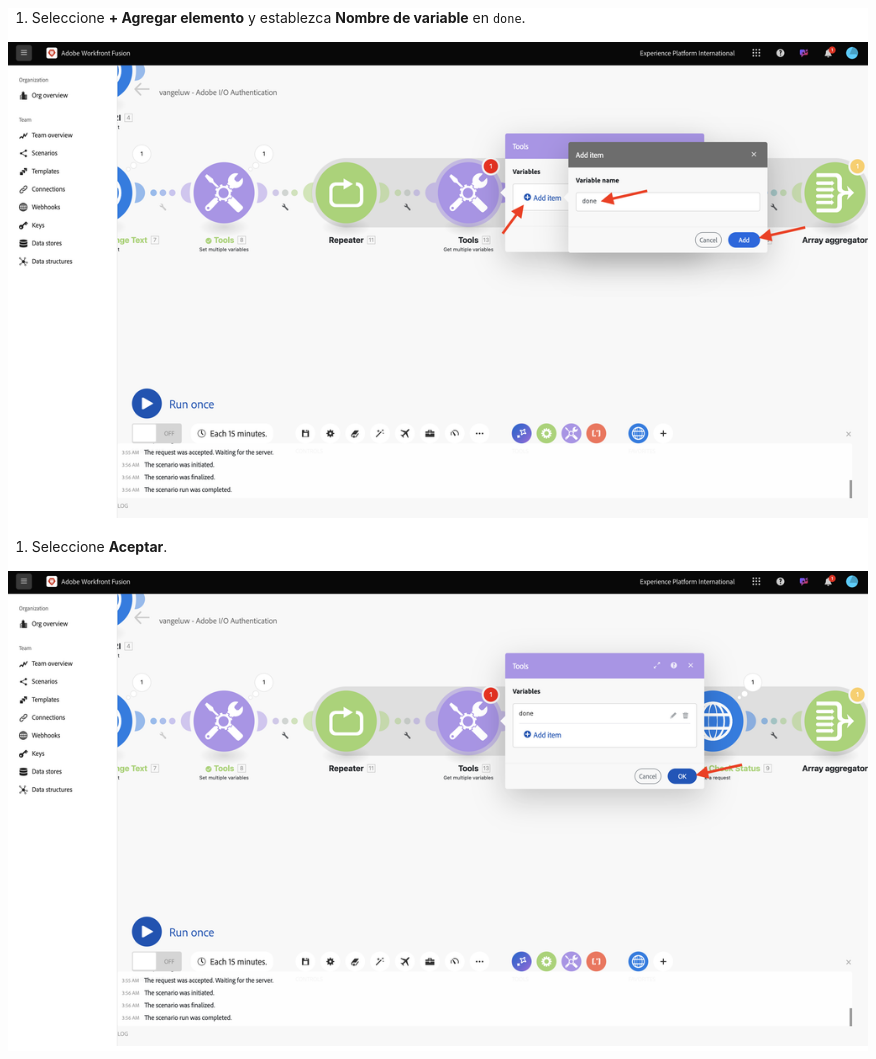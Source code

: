1. Seleccione **+ Agregar elemento** y establezca **Nombre de variable** en `done`.

![WF Fusion](./images/wffusion105.png)

1. Seleccione **Aceptar**.

![WF Fusion](./images/wffusion106.png)
